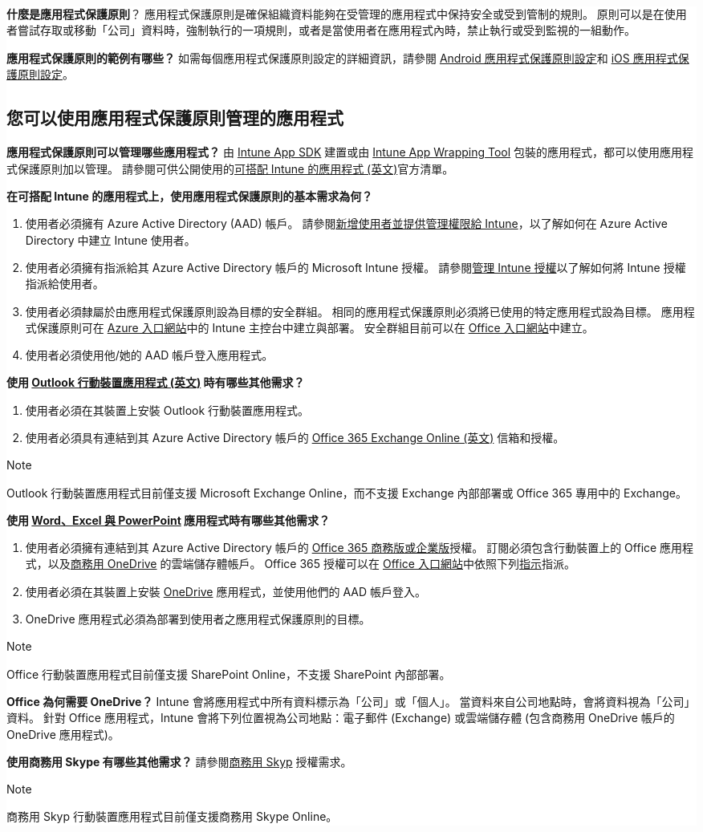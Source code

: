 **什麼是應用程式保護原則**？ 應用程式保護原則是確保組織資料能夠在受管理的應用程式中保持安全或受到管制的規則。 原則可以是在使用者嘗試存取或移動「公司」資料時，強制執行的一項規則，或者是當使用者在應用程式內時，禁止執行或受到監視的一組動作。

**應用程式保護原則的範例有哪些？** 如需每個應用程式保護原則設定的詳細資訊，請參閱 [Android 應用程式保護原則設定](../deploy-use/android-mam-policy-settings.md)和 [iOS 應用程式保護原則設定](../deploy-use/ios-mam-policy-settings.md)。

## <a name="apps-you-can-manage-with-app-protection-policies"></a>您可以使用應用程式保護原則管理的應用程式

**應用程式保護原則可以管理哪些應用程式？** 由 [Intune App SDK](../develop/intune-app-sdk.md) 建置或由 [Intune App Wrapping Tool](../deploy-use/decide-how-to-prepare-apps-for-mobile-application-management-with-microsoft-intune.md) 包裝的應用程式，都可以使用應用程式保護原則加以管理。 請參閱可供公開使用的[可搭配 Intune 的應用程式 (英文)](https://www.microsoft.com/cloud-platform/microsoft-intune-apps)官方清單。

**在可搭配 Intune 的應用程式上，使用應用程式保護原則的基本需求為何？**
  1. 使用者必須擁有 Azure Active Directory (AAD) 帳戶。 請參閱[新增使用者並提供管理權限給 Intune](../get-started/start-with-a-paid-subscription-to-microsoft-intune-step-3.md)，以了解如何在 Azure Active Directory 中建立 Intune 使用者。

  2. 使用者必須擁有指派給其 Azure Active Directory 帳戶的 Microsoft Intune 授權。 請參閱[管理 Intune 授權](../get-started/start-with-a-paid-subscription-to-microsoft-intune-step-4.md)以了解如何將 Intune 授權指派給使用者。

  3. 使用者必須隸屬於由應用程式保護原則設為目標的安全群組。 相同的應用程式保護原則必須將已使用的特定應用程式設為目標。 應用程式保護原則可在 [Azure 入口網站](http://portal.azure.com)中的 Intune 主控台中建立與部署。 安全群組目前可以在 [Office 入口網站](http://portal.office.com)中建立。

  4. 使用者必須使用他/她的 AAD 帳戶登入應用程式。

**使用 [Outlook 行動裝置應用程式 (英文)](https://www.microsoft.com/outlook-com/mobile/) 時有哪些其他需求？**

  1. 使用者必須在其裝置上安裝 Outlook 行動裝置應用程式。

  2. 使用者必須具有連結到其 Azure Active Directory 帳戶的 [Office 365 Exchange Online (英文)](https://products.office.com/exchange/exchange-online) 信箱和授權。

  >[!NOTE]
  > Outlook 行動裝置應用程式目前僅支援 Microsoft Exchange Online，而不支援 Exchange 內部部署或 Office 365 專用中的 Exchange。

**使用 [Word、Excel 與 PowerPoint](https://products.office.com/business/office) 應用程式時有哪些其他需求？**

  1. 使用者必須擁有連結到其 Azure Active Directory 帳戶的 [Office 365 商務版或企業版](https://products.office.com/business/compare-more-office-365-for-business-plans)授權。 訂閱必須包含行動裝置上的 Office 應用程式，以及[商務用 OneDrive](https://onedrive.live.com/about/business/) 的雲端儲存體帳戶。 Office 365 授權可以在 [Office 入口網站](http://portal.office.com)中依照下列[指示](https://support.office.com/article/Assign-or-remove-licenses-for-Office-365-for-business-997596b5-4173-4627-b915-36abac6786dc)指派。

  2. 使用者必須在其裝置上安裝 [OneDrive](https://onedrive.live.com/about/) 應用程式，並使用他們的 AAD 帳戶登入。

  3. OneDrive 應用程式必須為部署到使用者之應用程式保護原則的目標。

  >[!NOTE]
  > Office 行動裝置應用程式目前僅支援 SharePoint Online，不支援 SharePoint 內部部署。

**Office 為何需要 OneDrive？** Intune 會將應用程式中所有資料標示為「公司」或「個人」。 當資料來自公司地點時，會將資料視為「公司」資料。 針對 Office 應用程式，Intune 會將下列位置視為公司地點：電子郵件 (Exchange) 或雲端儲存體 (包含商務用 OneDrive 帳戶的 OneDrive 應用程式)。

**使用商務用 Skype 有哪些其他需求？** 請參閱[商務用 Skyp](https://products.office.com/skype-for-business/it-pros) 授權需求。
  >[!NOTE]
  > 商務用 Skyp 行動裝置應用程式目前僅支援商務用 Skype Online。
